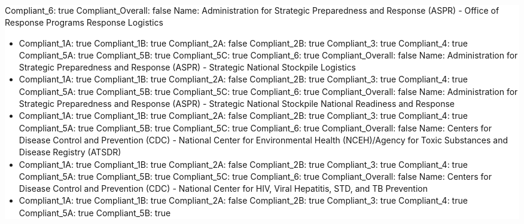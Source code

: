   Compliant_6: true
  Compliant_Overall: false
  Name: Administration for Strategic Preparedness and Response (ASPR) - Office of
    Response Programs Response Logistics
- Compliant_1A: true
  Compliant_1B: true
  Compliant_2A: false
  Compliant_2B: true
  Compliant_3: true
  Compliant_4: true
  Compliant_5A: true
  Compliant_5B: true
  Compliant_5C: true
  Compliant_6: true
  Compliant_Overall: false
  Name: Administration for Strategic Preparedness and Response (ASPR) - Strategic
    National Stockpile Logistics
- Compliant_1A: true
  Compliant_1B: true
  Compliant_2A: false
  Compliant_2B: true
  Compliant_3: true
  Compliant_4: true
  Compliant_5A: true
  Compliant_5B: true
  Compliant_5C: true
  Compliant_6: true
  Compliant_Overall: false
  Name: Administration for Strategic Preparedness and Response (ASPR) - Strategic
    National Stockpile National Readiness and Response
- Compliant_1A: true
  Compliant_1B: true
  Compliant_2A: false
  Compliant_2B: true
  Compliant_3: true
  Compliant_4: true
  Compliant_5A: true
  Compliant_5B: true
  Compliant_5C: true
  Compliant_6: true
  Compliant_Overall: false
  Name: Centers for Disease Control and Prevention (CDC) - National Center for Environmental
    Health (NCEH)/Agency for Toxic Substances and Disease Registry (ATSDR)
- Compliant_1A: true
  Compliant_1B: true
  Compliant_2A: false
  Compliant_2B: true
  Compliant_3: true
  Compliant_4: true
  Compliant_5A: true
  Compliant_5B: true
  Compliant_5C: true
  Compliant_6: true
  Compliant_Overall: false
  Name: Centers for Disease Control and Prevention (CDC) - National Center for HIV,
    Viral Hepatitis, STD, and TB Prevention
- Compliant_1A: true
  Compliant_1B: true
  Compliant_2A: false
  Compliant_2B: true
  Compliant_3: true
  Compliant_4: true
  Compliant_5A: true
  Compliant_5B: true